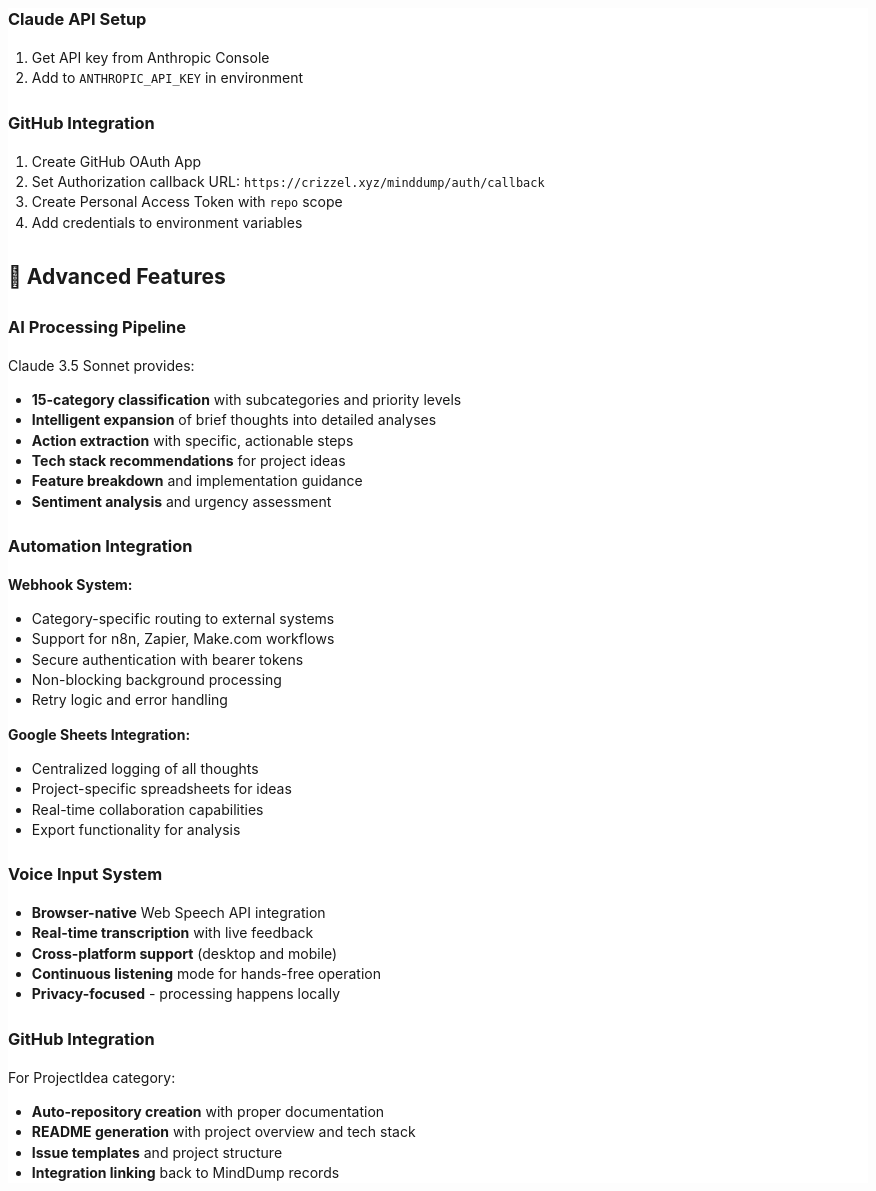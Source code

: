 ### Claude API Setup

1. Get API key from Anthropic Console
2. Add to `ANTHROPIC_API_KEY` in environment

### GitHub Integration

1. Create GitHub OAuth App
2. Set Authorization callback URL: `https://crizzel.xyz/minddump/auth/callback`
3. Create Personal Access Token with `repo` scope
4. Add credentials to environment variables

## 🎯 Advanced Features

### AI Processing Pipeline
Claude 3.5 Sonnet provides:
- **15-category classification** with subcategories and priority levels
- **Intelligent expansion** of brief thoughts into detailed analyses
- **Action extraction** with specific, actionable steps
- **Tech stack recommendations** for project ideas
- **Feature breakdown** and implementation guidance
- **Sentiment analysis** and urgency assessment

### Automation Integration
**Webhook System:**
- Category-specific routing to external systems
- Support for n8n, Zapier, Make.com workflows
- Secure authentication with bearer tokens
- Non-blocking background processing
- Retry logic and error handling

**Google Sheets Integration:**
- Centralized logging of all thoughts
- Project-specific spreadsheets for ideas
- Real-time collaboration capabilities
- Export functionality for analysis

### Voice Input System
- **Browser-native** Web Speech API integration
- **Real-time transcription** with live feedback
- **Cross-platform support** (desktop and mobile)
- **Continuous listening** mode for hands-free operation
- **Privacy-focused** - processing happens locally

### GitHub Integration
For ProjectIdea category:
- **Auto-repository creation** with proper documentation
- **README generation** with project overview and tech stack
- **Issue templates** and project structure
- **Integration linking** back to MindDump records
